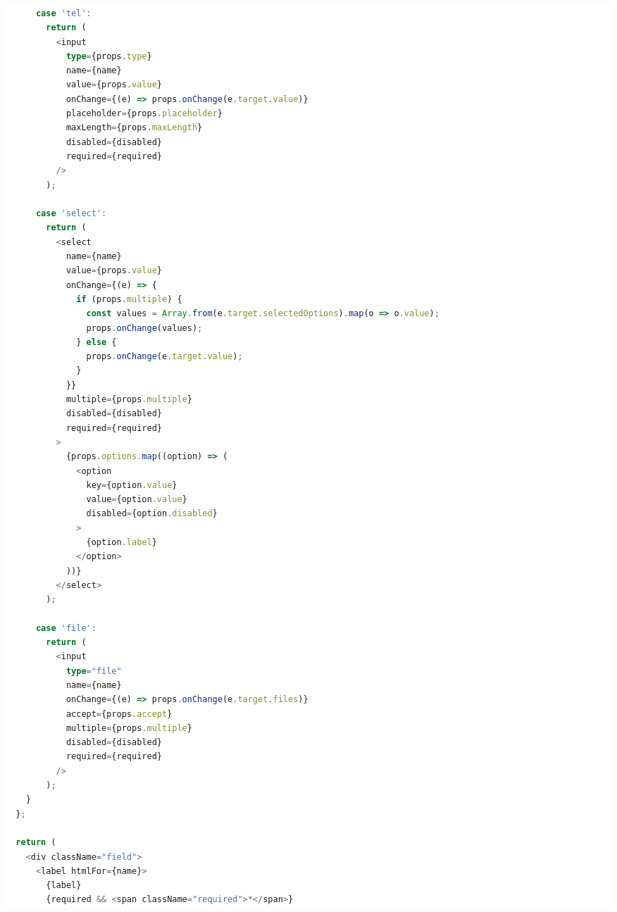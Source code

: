 ```ts
      case 'tel':
        return (
          <input
            type={props.type}
            name={name}
            value={props.value}
            onChange={(e) => props.onChange(e.target.value)}
            placeholder={props.placeholder}
            maxLength={props.maxLength}
            disabled={disabled}
            required={required}
          />
        );

      case 'select':
        return (
          <select
            name={name}
            value={props.value}
            onChange={(e) => {
              if (props.multiple) {
                const values = Array.from(e.target.selectedOptions).map(o => o.value);
                props.onChange(values);
              } else {
                props.onChange(e.target.value);
              }
            }}
            multiple={props.multiple}
            disabled={disabled}
            required={required}
          >
            {props.options.map((option) => (
              <option
                key={option.value}
                value={option.value}
                disabled={option.disabled}
              >
                {option.label}
              </option>
            ))}
          </select>
        );

      case 'file':
        return (
          <input
            type="file"
            name={name}
            onChange={(e) => props.onChange(e.target.files)}
            accept={props.accept}
            multiple={props.multiple}
            disabled={disabled}
            required={required}
          />
        );
    }
  };

  return (
    <div className="field">
      <label htmlFor={name}>
        {label}
        {required && <span className="required">*</span>}
```